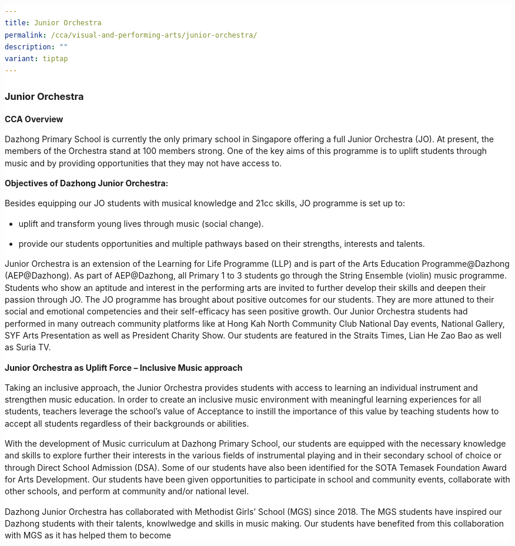 ```yaml
---
title: Junior Orchestra
permalink: /cca/visual-and-performing-arts/junior-orchestra/
description: ""
variant: tiptap
---
```

<h3>Junior Orchestra</h3>
<p><strong>CCA Overview</strong>
</p>
<p>Dazhong Primary School is currently the only primary school in Singapore
offering a full Junior Orchestra (JO). At present, the members of the Orchestra
stand at 100 members strong. One of the key aims of this programme is to
uplift students through music and by providing opportunities that they
may not have access to.</p>
<p><strong>Objectives of Dazhong Junior Orchestra:</strong>
</p>
<p>Besides equipping our JO students with musical knowledge and 21cc skills,
JO programme is set up to:
<br>
</p>
<ul data-tight="true" class="tight">
<li>
<p>uplift and transform young lives through music (social change).</p>
</li>
<li>
<p>provide our students opportunities and multiple pathways based on their
strengths, interests and talents.</p>
</li>
</ul>
<p>Junior Orchestra is an extension of the Learning for Life Programme (LLP)
and is part of the Arts Education Programme@Dazhong (AEP@Dazhong). As part
of AEP@Dazhong, all Primary 1 to 3 students go through the String Ensemble
(violin) music programme. Students who show an aptitude and interest in
the performing arts are invited to further develop their skills and deepen
their passion through JO. The JO programme has brought about positive outcomes
for our students. They are more attuned to their social and emotional competencies
and their self-efficacy has seen positive growth. Our Junior Orchestra
students had performed in many outreach community platforms like at Hong
Kah North Community Club National Day events, National Gallery, SYF Arts
Presentation as well as President Charity Show. Our students are featured
in the Straits Times, Lian He Zao Bao as well as Suria TV.</p>
<p><strong>Junior Orchestra as Uplift Force – Inclusive Music approach</strong>
</p>
<p>Taking an inclusive approach, the Junior Orchestra provides students with
access to learning an individual instrument and strengthen music education.
In order to create an inclusive music environment with meaningful learning
experiences for all students, teachers leverage the school’s value of Acceptance
to instill the importance of this value by teaching students how to accept
all students regardless of their backgrounds or abilities.</p>
<p>With the development of Music curriculum at Dazhong Primary School, our
students are equipped with the necessary knowledge and skills to explore
further their interests in the various fields of instrumental playing and
in their secondary school of choice or through Direct School Admission
(DSA). Some of our students have also been identified for the SOTA Temasek
Foundation Award for Arts Development. Our students have been given opportunities
to participate in school and community events, collaborate with other schools,
and perform at community and/or national level.</p>
<p>Dazhong Junior Orchestra has collaborated with Methodist Girls’ School
(MGS) since 2018. The MGS students have inspired our Dazhong students with
their talents, knowlwedge and skills in music making. Our students have
benefited from this collaboration with MGS as it has helped them to become